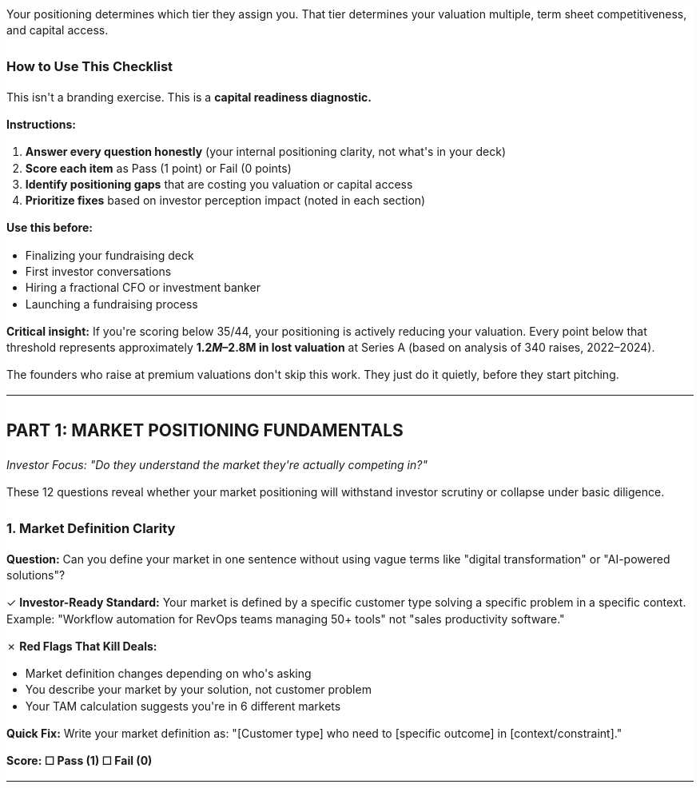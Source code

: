 Your positioning determines which tier they assign you. That tier determines your valuation multiple, term sheet competitiveness, and capital access.

### How to Use This Checklist

This isn't a branding exercise. This is a **capital readiness diagnostic.**

**Instructions:**
1. **Answer every question honestly** (your internal positioning clarity, not what's in your deck)
2. **Score each item** as Pass (1 point) or Fail (0 points)
3. **Identify positioning gaps** that are costing you valuation or capital access
4. **Prioritize fixes** based on investor perception impact (noted in each section)

**Use this before:**
- Finalizing your fundraising deck
- First investor conversations
- Hiring a fractional CFO or investment banker
- Launching a fundraising process

**Critical insight:** If you're scoring below 35/44, your positioning is actively reducing your valuation. Every point below that threshold represents approximately **$1.2M–$2.8M in lost valuation** at Series A (based on analysis of 340 raises, 2022–2024).

The founders who raise at premium valuations don't skip this work. They just do it quietly, before they start pitching.

---

## PART 1: MARKET POSITIONING FUNDAMENTALS

*Investor Focus: "Do they understand the market they're actually competing in?"*

These 12 questions reveal whether your market positioning will withstand investor scrutiny or collapse under basic diligence.

### 1. Market Definition Clarity

**Question:** Can you define your market in one sentence without using vague terms like "digital transformation" or "AI-powered solutions"?

✓ **Investor-Ready Standard:**
Your market is defined by a specific customer type solving a specific problem in a specific context. Example: "Workflow automation for RevOps teams managing 50+ tools" not "sales productivity software."

✗ **Red Flags That Kill Deals:**
- Market definition changes depending on who's asking
- You describe your market by your solution, not customer problem
- Your TAM calculation suggests you're in 6 different markets

**Quick Fix:** Write your market definition as: "[Customer type] who need to [specific outcome] in [context/constraint]."

**Score: ☐ Pass (1) ☐ Fail (0)**

---
